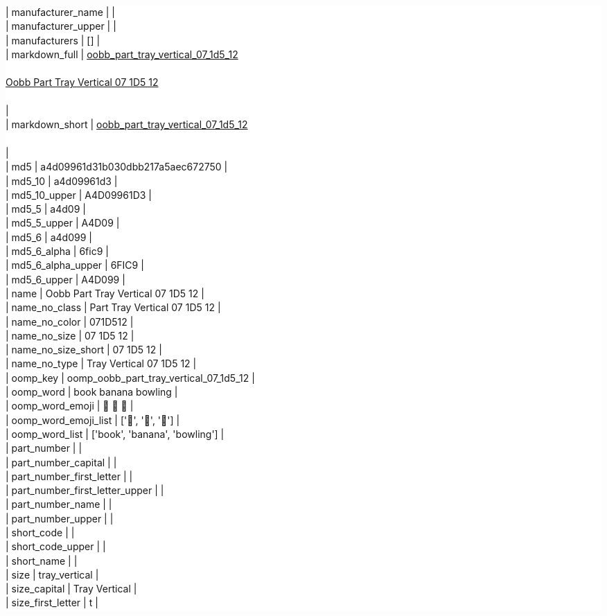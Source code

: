 | manufacturer_name |  |  
| manufacturer_upper |  |  
| manufacturers | [] |  
| markdown_full | [oobb_part_tray_vertical_07_1d5_12](https://github.com/oomlout/oomlout_oomp_current_version_messy/tree/main/parts/oobb_part_tray_vertical_07_1d5_12)<br>[](https://github.com/oomlout/oomlout_oomp_current_version_messy/tree/main/parts/oobb_part_tray_vertical_07_1d5_12)<br>[Oobb Part Tray Vertical 07 1D5 12](https://github.com/oomlout/oomlout_oomp_current_version_messy/tree/main/parts/oobb_part_tray_vertical_07_1d5_12)<br><br> |  
| markdown_short | [oobb_part_tray_vertical_07_1d5_12](https://github.com/oomlout/oomlout_oomp_current_version_messy/tree/main/parts/oobb_part_tray_vertical_07_1d5_12)<br><br> |  
| md5 | a4d09961d31b030dbb217a5aec672750 |  
| md5_10 | a4d09961d3 |  
| md5_10_upper | A4D09961D3 |  
| md5_5 | a4d09 |  
| md5_5_upper | A4D09 |  
| md5_6 | a4d099 |  
| md5_6_alpha | 6fic9 |  
| md5_6_alpha_upper | 6FIC9 |  
| md5_6_upper | A4D099 |  
| name | Oobb Part Tray Vertical 07 1D5 12 |  
| name_no_class | Part Tray Vertical 07 1D5 12 |  
| name_no_color | 071D512 |  
| name_no_size | 07 1D5 12 |  
| name_no_size_short | 07 1D5 12 |  
| name_no_type | Tray Vertical 07 1D5 12 |  
| oomp_key | oomp_oobb_part_tray_vertical_07_1d5_12 |  
| oomp_word | book banana bowling |  
| oomp_word_emoji | :book: :banana: :bowling: |  
| oomp_word_emoji_list | [':book:', ':banana:', ':bowling:'] |  
| oomp_word_list | ['book', 'banana', 'bowling'] |  
| part_number |  |  
| part_number_capital |  |  
| part_number_first_letter |  |  
| part_number_first_letter_upper |  |  
| part_number_name |  |  
| part_number_upper |  |  
| short_code |  |  
| short_code_upper |  |  
| short_name |  |  
| size | tray_vertical |  
| size_capital | Tray Vertical |  
| size_first_letter | t |  